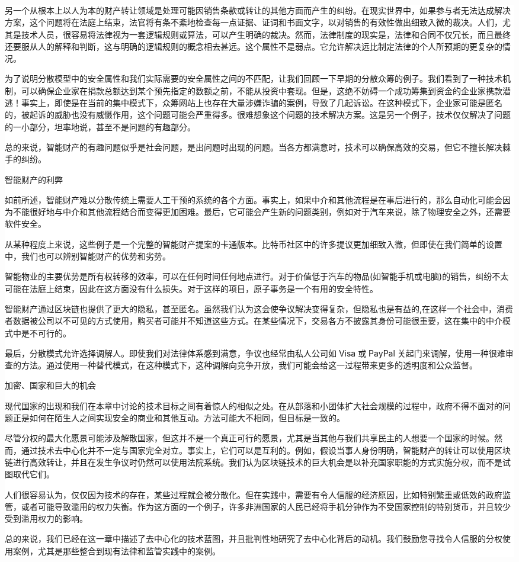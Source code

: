 另一个从根本上以人为本的财产转让领域是处理可能因销售条款或转让的其他方面而产生的纠纷。在现实世界中，如果参与者无法达成解决方案，这个问题将在法庭上结束，法官将有条不紊地检查每一点证据、证词和书面文字，以对销售的有效性做出细致入微的裁决。人们，尤其是技术人员，很容易将法律视为一套逻辑规则或算法，可以产生明确的裁决。然而，法律制度的现实是，法律和合同不仅冗长，而且最终还要服从人的解释和判断，这与明确的逻辑规则的概念相去甚远。这个属性不是弱点。它允许解决远比制定法律的个人所预期的更复杂的情况。

为了说明分散模型中的安全属性和我们实际需要的安全属性之间的不匹配，让我们回顾一下早期的分散众筹的例子。我们看到了一种技术机制，可以确保企业家在捐款总额达到某个预先指定的数额之前，不能从投资中套现。但是，这绝不妨碍一个成功筹集到资金的企业家携款潜逃！事实上，即使是在当前的集中模式下，众筹网站上也存在大量涉嫌诈骗的案例，导致了几起诉讼。在这种模式下，企业家可能是匿名的，被起诉的威胁也没有威慑作用，这个问题可能会严重得多。很难想象这个问题的技术解决方案。这是另一个例子，技术仅仅解决了问题的一小部分，坦率地说，甚至不是问题的有趣部分。

总的来说，智能财产的有趣问题似乎是社会问题，是出问题时出现的问题。当各方都满意时，技术可以确保高效的交易，但它不擅长解决棘手的纠纷。

智能财产的利弊

如前所述，智能财产难以分散传统上需要人工干预的系统的各个方面。事实上，如果中介和其他流程是在事后进行的，那么自动化可能会因为不能很好地与中介和其他流程结合而变得更加困难。最后，它可能会产生新的问题类别，例如对于汽车来说，除了物理安全之外，还需要软件安全。

从某种程度上来说，这些例子是一个完整的智能财产提案的卡通版本。比特币社区中的许多提议更加细致入微，但即使在我们简单的设置中，我们也可以辨别智能财产的优势和劣势。

智能物业的主要优势是所有权转移的效率，可以在任何时间任何地点进行。对于价值低于汽车的物品(如智能手机或电脑)的销售，纠纷不太可能在法庭上结束，因此在这方面没有什么损失。对于这样的项目，原子事务是一个有用的安全特性。

智能财产通过区块链也提供了更大的隐私，甚至匿名。虽然我们认为这会使争议解决变得复杂，但隐私也是有益的,在这样一个社会中，消费者数据被公司以不可见的方式使用，购买者可能并不知道这些方式。在某些情况下，交易各方不披露其身份可能很重要，这在集中的中介模式中是不可行的。

最后，分散模式允许选择调解人。即使我们对法律体系感到满意，争议也经常由私人公司如 Visa 或 PayPal 关起门来调解，使用一种很难审查的方法。通过使用一种替代模式，在这种模式下，这种调解向竞争开放，我们可能会给这一过程带来更多的透明度和公众监督。

加密、国家和巨大的机会

现代国家的出现和我们在本章中讨论的技术目标之间有着惊人的相似之处。在从部落和小团体扩大社会规模的过程中，政府不得不面对的问题正是如何在陌生人之间实现安全的商业和其他互动。方法可能大不相同，但目标是一致的。

尽管分权的最大化愿景可能涉及解散国家，但这并不是一个真正可行的愿景，尤其是当其他与我们共享民主的人想要一个国家的时候。然而，通过技术去中心化并不一定与国家完全对立。事实上，它们可以是互利的。例如，假设当事人身份明确，智能财产的转让可以使用区块链进行高效转让，并且在发生争议时仍然可以使用法院系统。我们认为区块链技术的巨大机会是以补充国家职能的方式实施分权，而不是试图取代它们。

人们很容易认为，仅仅因为技术的存在，某些过程就会被分散化。但在实践中，需要有令人信服的经济原因，比如特别繁重或低效的政府监管，或者可能导致滥用的权力失衡。作为这方面的一个例子，许多非洲国家的人民已经将手机分钟作为不受国家控制的特别货币，并且较少受到滥用权力的影响。

总的来说，我们已经在这一章中描述了去中心化的技术蓝图，并且批判性地研究了去中心化背后的动机。我们鼓励您寻找令人信服的分权使用案例，尤其是那些整合到现有法律和监管实践中的案例。